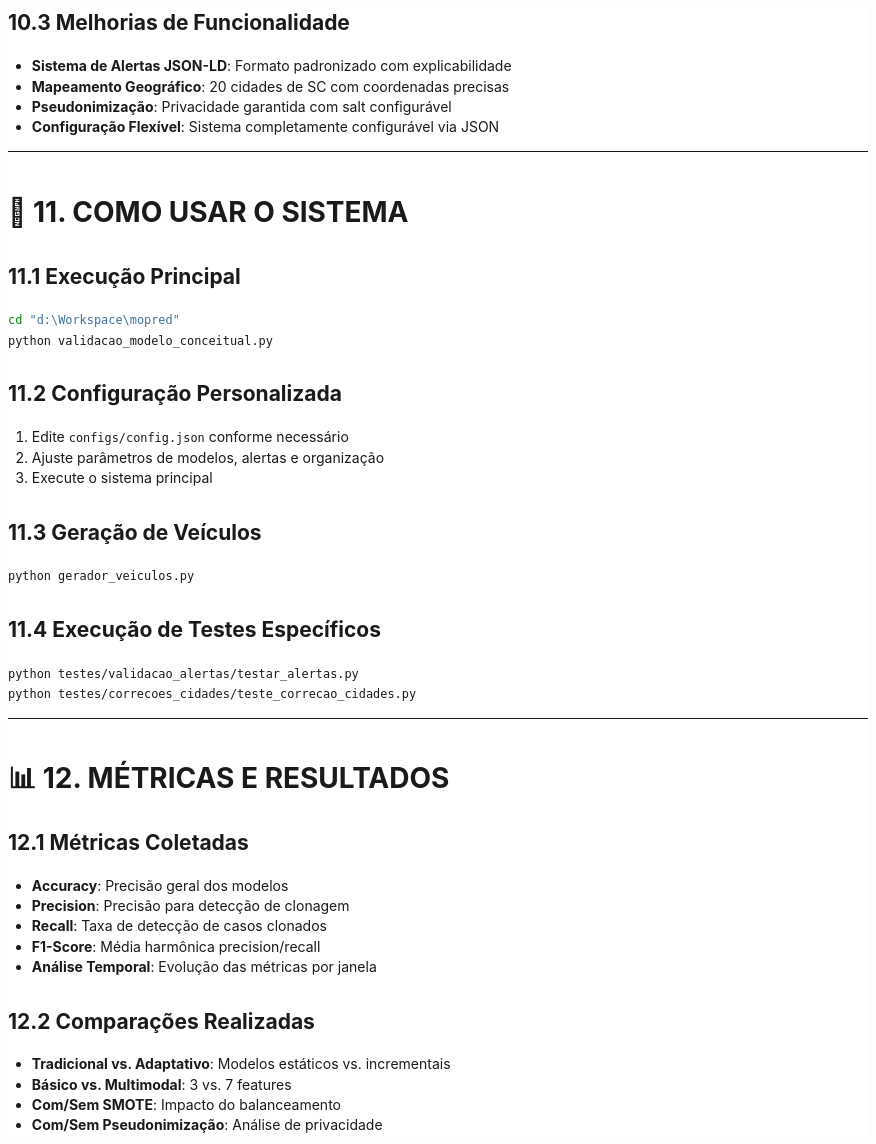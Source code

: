 ## 10.3 Melhorias de Funcionalidade
- **Sistema de Alertas JSON-LD**: Formato padronizado com explicabilidade
- **Mapeamento Geográfico**: 20 cidades de SC com coordenadas precisas
- **Pseudonimização**: Privacidade garantida com salt configurável
- **Configuração Flexível**: Sistema completamente configurável via JSON

---

# 🚀 11. COMO USAR O SISTEMA

## 11.1 Execução Principal
```bash
cd "d:\Workspace\mopred"
python validacao_modelo_conceitual.py
```

## 11.2 Configuração Personalizada
1. Edite `configs/config.json` conforme necessário
2. Ajuste parâmetros de modelos, alertas e organização
3. Execute o sistema principal

## 11.3 Geração de Veículos
```bash
python gerador_veiculos.py
```

## 11.4 Execução de Testes Específicos
```bash
python testes/validacao_alertas/testar_alertas.py
python testes/correcoes_cidades/teste_correcao_cidades.py
```

---

# 📊 12. MÉTRICAS E RESULTADOS

## 12.1 Métricas Coletadas
- **Accuracy**: Precisão geral dos modelos
- **Precision**: Precisão para detecção de clonagem
- **Recall**: Taxa de detecção de casos clonados
- **F1-Score**: Média harmônica precision/recall
- **Análise Temporal**: Evolução das métricas por janela

## 12.2 Comparações Realizadas
- **Tradicional vs. Adaptativo**: Modelos estáticos vs. incrementais
- **Básico vs. Multimodal**: 3 vs. 7 features
- **Com/Sem SMOTE**: Impacto do balanceamento
- **Com/Sem Pseudonimização**: Análise de privacidade
